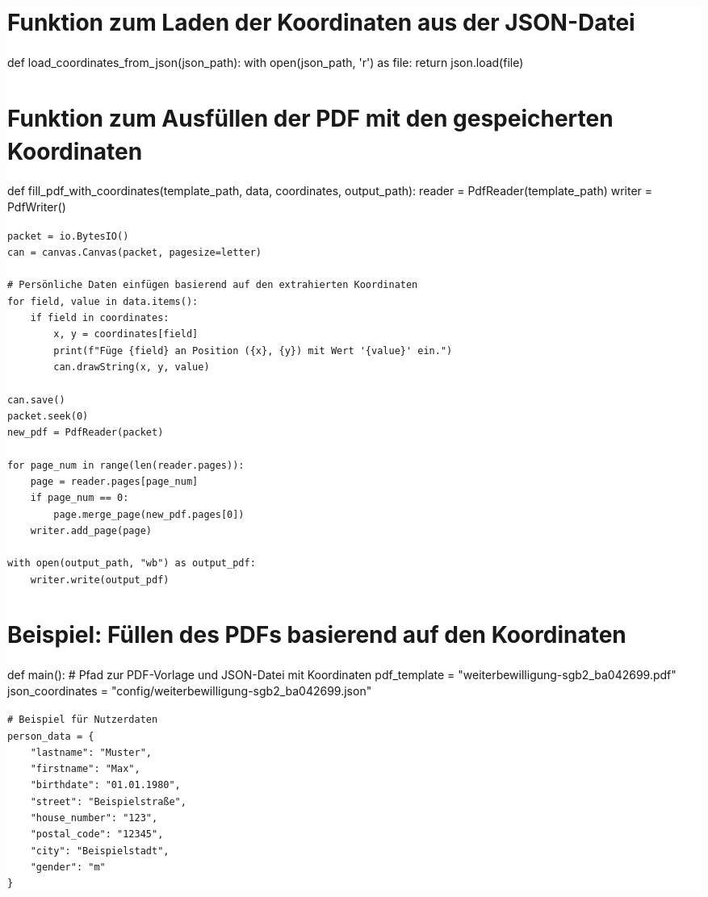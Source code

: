# Funktion zum Laden der Koordinaten aus der JSON-Datei
def load_coordinates_from_json(json_path):
    with open(json_path, 'r') as file:
        return json.load(file)

# Funktion zum Ausfüllen der PDF mit den gespeicherten Koordinaten
def fill_pdf_with_coordinates(template_path, data, coordinates, output_path):
    reader = PdfReader(template_path)
    writer = PdfWriter()
    
    packet = io.BytesIO()
    can = canvas.Canvas(packet, pagesize=letter)

    # Persönliche Daten einfügen basierend auf den extrahierten Koordinaten
    for field, value in data.items():
        if field in coordinates:
            x, y = coordinates[field]
            print(f"Füge {field} an Position ({x}, {y}) mit Wert '{value}' ein.")
            can.drawString(x, y, value)

    can.save()
    packet.seek(0)
    new_pdf = PdfReader(packet)

    for page_num in range(len(reader.pages)):
        page = reader.pages[page_num]
        if page_num == 0:
            page.merge_page(new_pdf.pages[0])
        writer.add_page(page)

    with open(output_path, "wb") as output_pdf:
        writer.write(output_pdf)

# Beispiel: Füllen des PDFs basierend auf den Koordinaten
def main():
    # Pfad zur PDF-Vorlage und JSON-Datei mit Koordinaten
    pdf_template = "weiterbewilligung-sgb2_ba042699.pdf"
    json_coordinates = "config/weiterbewilligung-sgb2_ba042699.json"
    
    # Beispiel für Nutzerdaten
    person_data = {
        "lastname": "Muster",
        "firstname": "Max",
        "birthdate": "01.01.1980",
        "street": "Beispielstraße",
        "house_number": "123",
        "postal_code": "12345",
        "city": "Beispielstadt",
        "gender": "m"
    }
    